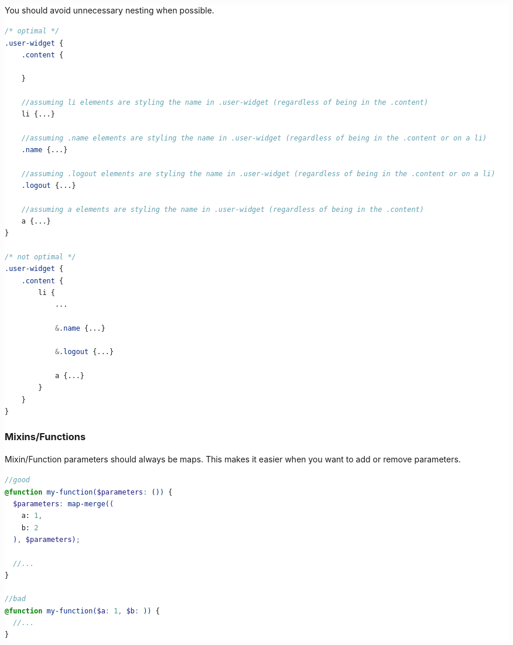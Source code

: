 You should avoid unnecessary nesting when possible.

```scss
/* optimal */
.user-widget {
    .content {
        
    }

    //assuming li elements are styling the name in .user-widget (regardless of being in the .content)
    li {...}

    //assuming .name elements are styling the name in .user-widget (regardless of being in the .content or on a li)
    .name {...}

    //assuming .logout elements are styling the name in .user-widget (regardless of being in the .content or on a li)
    .logout {...}

    //assuming a elements are styling the name in .user-widget (regardless of being in the .content)
    a {...}
}

/* not optimal */
.user-widget {
    .content {
        li {
            ...

            &.name {...}

            &.logout {...}

            a {...}
        }
    }
}
```

### Mixins/Functions

Mixin/Function parameters should always be maps.  This makes it easier when you want to add or remove parameters.

```scss
//good
@function my-function($parameters: ()) {
  $parameters: map-merge((
    a: 1,
    b: 2
  ), $parameters);
  
  //...
}

//bad
@function my-function($a: 1, $b: )) {
  //...
}
```
